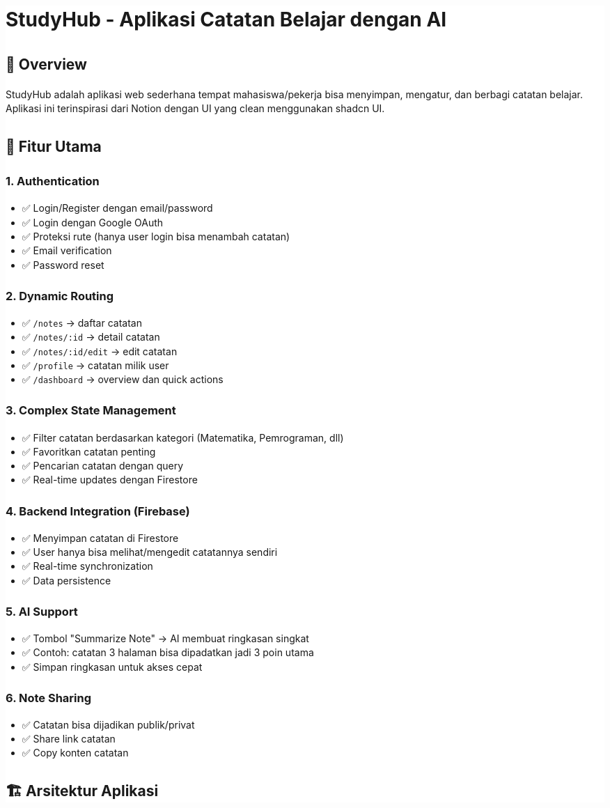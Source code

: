 # StudyHub - Aplikasi Catatan Belajar dengan AI

## 🎯 Overview
StudyHub adalah aplikasi web sederhana tempat mahasiswa/pekerja bisa menyimpan, mengatur, dan berbagi catatan belajar. Aplikasi ini terinspirasi dari Notion dengan UI yang clean menggunakan shadcn UI.

## 🚀 Fitur Utama

### 1. **Authentication**
- ✅ Login/Register dengan email/password
- ✅ Login dengan Google OAuth
- ✅ Proteksi rute (hanya user login bisa menambah catatan)
- ✅ Email verification
- ✅ Password reset

### 2. **Dynamic Routing**
- ✅ `/notes` → daftar catatan
- ✅ `/notes/:id` → detail catatan
- ✅ `/notes/:id/edit` → edit catatan
- ✅ `/profile` → catatan milik user
- ✅ `/dashboard` → overview dan quick actions

### 3. **Complex State Management**
- ✅ Filter catatan berdasarkan kategori (Matematika, Pemrograman, dll)
- ✅ Favoritkan catatan penting
- ✅ Pencarian catatan dengan query
- ✅ Real-time updates dengan Firestore

### 4. **Backend Integration (Firebase)**
- ✅ Menyimpan catatan di Firestore
- ✅ User hanya bisa melihat/mengedit catatannya sendiri
- ✅ Real-time synchronization
- ✅ Data persistence

### 5. **AI Support**
- ✅ Tombol "Summarize Note" → AI membuat ringkasan singkat
- ✅ Contoh: catatan 3 halaman bisa dipadatkan jadi 3 poin utama
- ✅ Simpan ringkasan untuk akses cepat

### 6. **Note Sharing**
- ✅ Catatan bisa dijadikan publik/privat
- ✅ Share link catatan
- ✅ Copy konten catatan

## 🏗️ Arsitektur Aplikasi
